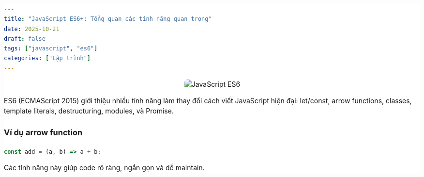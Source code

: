 ```yaml
---
title: "JavaScript ES6+: Tổng quan các tính năng quan trọng"
date: 2025-10-21
draft: false
tags: ["javascript", "es6"]
categories: ["Lập trình"]
---
```


<p style="text-align:center;margin-bottom:1rem;"><img src="https://images.unsplash.com/photo-1515879218367-8466d910aaa4?q=80&w=1600&auto=format&fit=crop" alt="JavaScript ES6" style="width:100%;max-width:1200px;height:auto;border-radius:8px;"/></p>

ES6 (ECMAScript 2015) giới thiệu nhiều tính năng làm thay đổi cách viết JavaScript hiện đại: let/const, arrow functions, classes, template literals, destructuring, modules, và Promise.

### Ví dụ arrow function

```javascript
const add = (a, b) => a + b;
```

Các tính năng này giúp code rõ ràng, ngắn gọn và dễ maintain.
